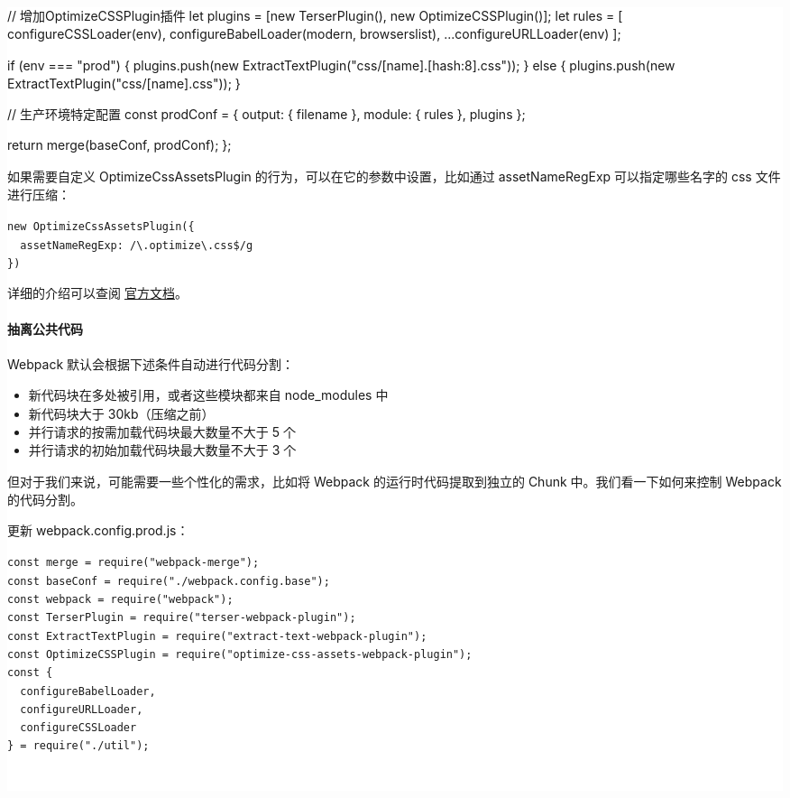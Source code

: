 
  // 增加OptimizeCSSPlugin插件
  let plugins = [new TerserPlugin(), new OptimizeCSSPlugin()];
  let rules = [
    configureCSSLoader(env),
    configureBabelLoader(modern, browserslist),
    ...configureURLLoader(env)
  ];

  if (env === "prod") {
    plugins.push(new ExtractTextPlugin("css/[name].[hash:8].css"));
  } else {
    plugins.push(new ExtractTextPlugin("css/[name].css"));
  }

  // 生产环境特定配置
  const prodConf = {
    output: {
      filename
    },
    module: { rules },
    plugins
  };

  return merge(baseConf, prodConf);
};
</code></pre>
<p>如果需要自定义 OptimizeCssAssetsPlugin 的行为，可以在它的参数中设置，比如通过 assetNameRegExp 可以指定哪些名字的 css 文件进行压缩：</p>
<pre><code>new OptimizeCssAssetsPlugin({
  assetNameRegExp: /\.optimize\.css$/g
})
</code></pre>
<p>详细的介绍可以查阅 <a href="https://github.com/NMFR/optimize-css-assets-webpack-plugin">官方文档</a>。</p>
<h4 id="-4">抽离公共代码</h4>
<p>Webpack 默认会根据下述条件自动进行代码分割：</p>
<ul>
<li>新代码块在多处被引用，或者这些模块都来自 node_modules 中</li>
<li>新代码块大于 30kb（压缩之前）</li>
<li>并行请求的按需加载代码块最大数量不大于 5 个</li>
<li>并行请求的初始加载代码块最大数量不大于 3 个</li>
</ul>
<p>但对于我们来说，可能需要一些个性化的需求，比如将 Webpack 的运行时代码提取到独立的 Chunk 中。我们看一下如何来控制 Webpack 的代码分割。</p>
<p>更新 webpack.config.prod.js：</p>
<pre><code>const merge = require("webpack-merge");
const baseConf = require("./webpack.config.base");
const webpack = require("webpack");
const TerserPlugin = require("terser-webpack-plugin");
const ExtractTextPlugin = require("extract-text-webpack-plugin");
const OptimizeCSSPlugin = require("optimize-css-assets-webpack-plugin");
const {
  configureBabelLoader,
  configureURLLoader,
  configureCSSLoader
} = require("./util");
